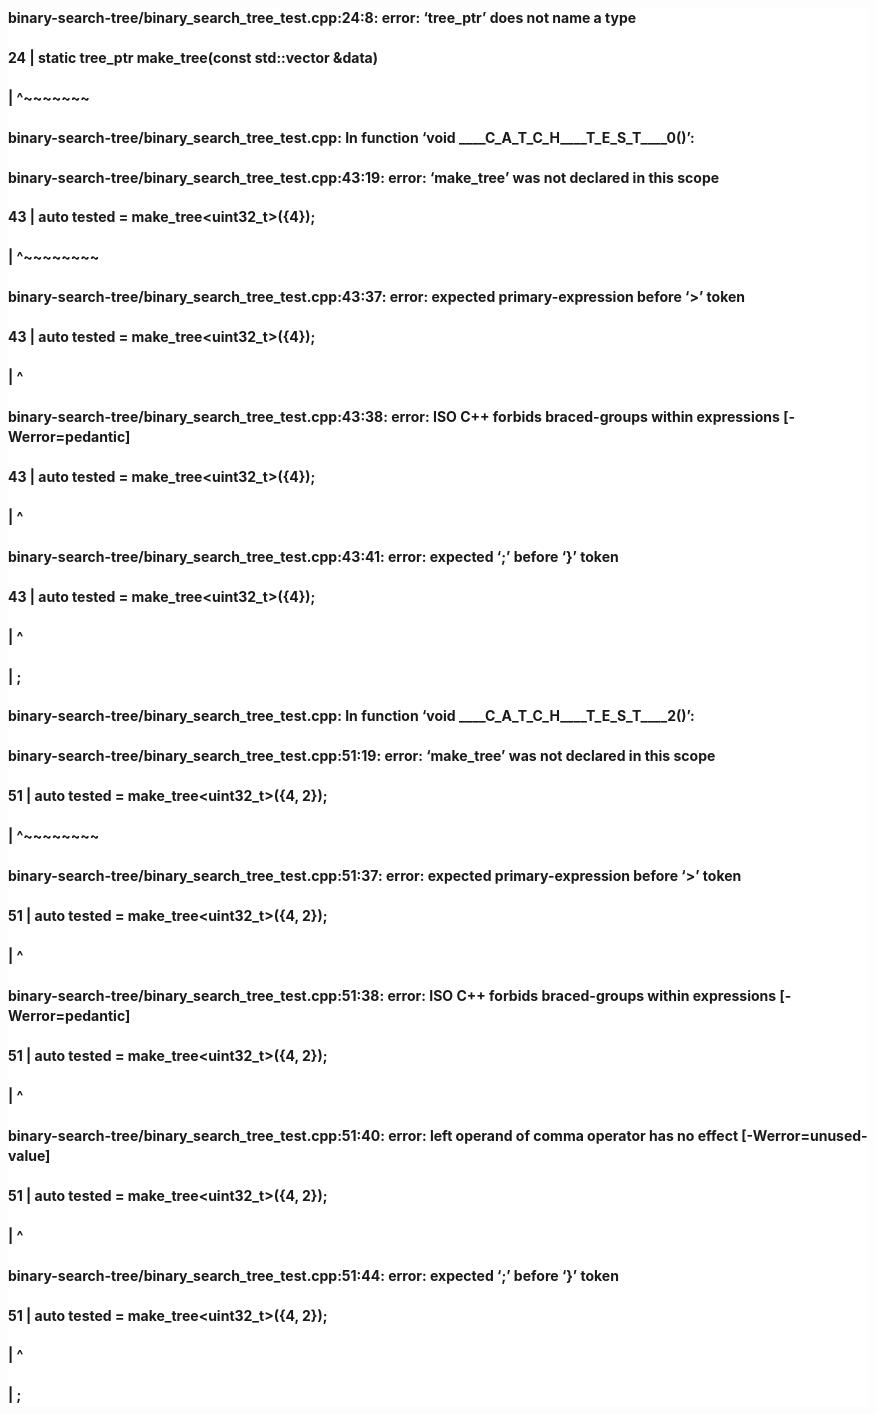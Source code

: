 #### binary-search-tree/binary_search_tree_test.cpp:24:8: error: ‘tree_ptr’ does not name a type  
####    24 | static tree_ptr<T> make_tree(const std::vector<T> &data)  
####       |        ^~~~~~~~  
#### binary-search-tree/binary_search_tree_test.cpp: In function ‘void ____C_A_T_C_H____T_E_S_T____0()’:  
#### binary-search-tree/binary_search_tree_test.cpp:43:19: error: ‘make_tree’ was not declared in this scope  
####    43 |     auto tested = make_tree<uint32_t>({4});  
####       |                   ^~~~~~~~~  
#### binary-search-tree/binary_search_tree_test.cpp:43:37: error: expected primary-expression before ‘>’ token  
####    43 |     auto tested = make_tree<uint32_t>({4});  
####       |                                     ^  
#### binary-search-tree/binary_search_tree_test.cpp:43:38: error: ISO C++ forbids braced-groups within expressions [-Werror=pedantic]  
####    43 |     auto tested = make_tree<uint32_t>({4});  
####       |                                      ^  
#### binary-search-tree/binary_search_tree_test.cpp:43:41: error: expected ‘;’ before ‘}’ token  
####    43 |     auto tested = make_tree<uint32_t>({4});  
####       |                                         ^  
####       |                                         ;  
#### binary-search-tree/binary_search_tree_test.cpp: In function ‘void ____C_A_T_C_H____T_E_S_T____2()’:  
#### binary-search-tree/binary_search_tree_test.cpp:51:19: error: ‘make_tree’ was not declared in this scope  
####    51 |     auto tested = make_tree<uint32_t>({4, 2});  
####       |                   ^~~~~~~~~  
#### binary-search-tree/binary_search_tree_test.cpp:51:37: error: expected primary-expression before ‘>’ token  
####    51 |     auto tested = make_tree<uint32_t>({4, 2});  
####       |                                     ^  
#### binary-search-tree/binary_search_tree_test.cpp:51:38: error: ISO C++ forbids braced-groups within expressions [-Werror=pedantic]  
####    51 |     auto tested = make_tree<uint32_t>({4, 2});  
####       |                                      ^  
#### binary-search-tree/binary_search_tree_test.cpp:51:40: error: left operand of comma operator has no effect [-Werror=unused-value]  
####    51 |     auto tested = make_tree<uint32_t>({4, 2});  
####       |                                        ^  
#### binary-search-tree/binary_search_tree_test.cpp:51:44: error: expected ‘;’ before ‘}’ token  
####    51 |     auto tested = make_tree<uint32_t>({4, 2});  
####       |                                            ^  
####       |                                            ;  